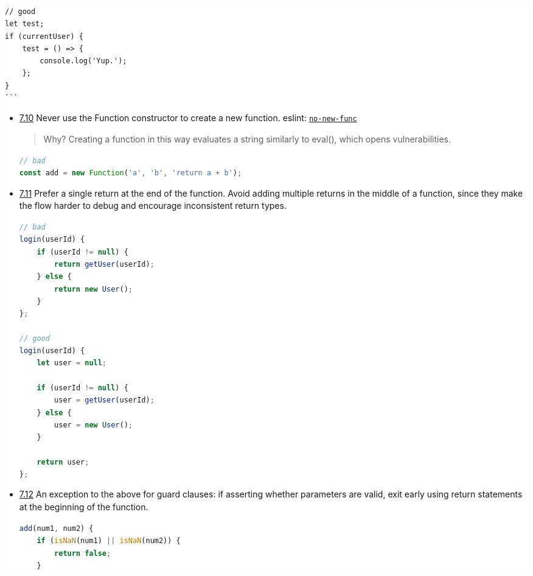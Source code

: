     // good
    let test;
    if (currentUser) {
        test = () => {
            console.log('Yup.');
        };
    }
    ```

  <a name="functions--constructor"></a><a name="7.10"></a>
  - [7.10](#functions--constructor) Never use the Function constructor to create a new function. eslint: [`no-new-func`](http://eslint.org/docs/rules/no-new-func)

    > Why? Creating a function in this way evaluates a string similarly to eval(), which opens vulnerabilities.

    ```javascript
    // bad
    const add = new Function('a', 'b', 'return a + b');
    ```

   <a name="functions--exit-early"></a><a name="7.11"></a>
  - [7.11](#functions--exit-early) Prefer a single return at the end of the function. Avoid adding multiple returns in the middle of a function, since they make the flow harder to debug and encourage inconsistent return types.

    ```javascript
    // bad
    login(userId) {
        if (userId != null) {
            return getUser(userId);
        } else {
            return new User();
        }
    };
    
    // good
    login(userId) {
        let user = null;

        if (userId != null) {
            user = getUser(userId);
        } else {
            user = new User();
        }

        return user;
    };
    ```
    
  <a name="functions--exit-early"></a><a name="7.12"></a>
  - [7.12](#functions--exit-early) An exception to the above for guard clauses: if asserting whether parameters are valid, exit early using return statements at the beginning of the function.

    ```javascript
    add(num1, num2) {
        if (isNaN(num1) || isNaN(num2)) {
            return false;
        }
